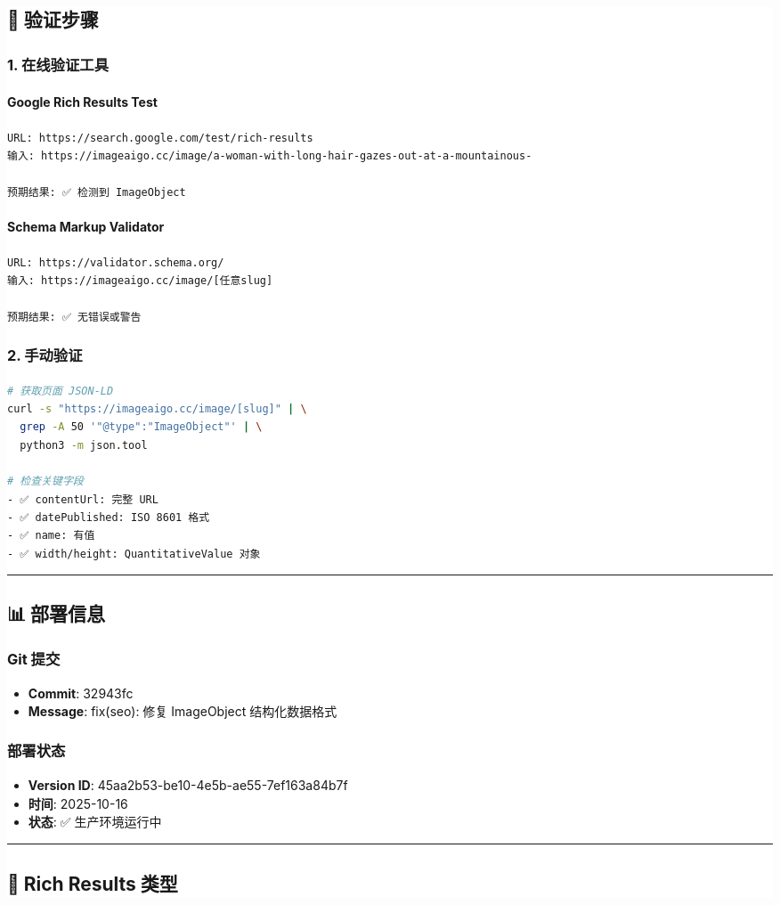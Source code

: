 
## 🧪 验证步骤

### 1. 在线验证工具

#### Google Rich Results Test
```
URL: https://search.google.com/test/rich-results
输入: https://imageaigo.cc/image/a-woman-with-long-hair-gazes-out-at-a-mountainous-

预期结果: ✅ 检测到 ImageObject
```

#### Schema Markup Validator
```
URL: https://validator.schema.org/
输入: https://imageaigo.cc/image/[任意slug]

预期结果: ✅ 无错误或警告
```

### 2. 手动验证
```bash
# 获取页面 JSON-LD
curl -s "https://imageaigo.cc/image/[slug]" | \
  grep -A 50 '"@type":"ImageObject"' | \
  python3 -m json.tool

# 检查关键字段
- ✅ contentUrl: 完整 URL
- ✅ datePublished: ISO 8601 格式
- ✅ name: 有值
- ✅ width/height: QuantitativeValue 对象
```

---

## 📊 部署信息

### Git 提交
- **Commit**: 32943fc
- **Message**: fix(seo): 修复 ImageObject 结构化数据格式

### 部署状态
- **Version ID**: 45aa2b53-be10-4e5b-ae55-7ef163a84b7f
- **时间**: 2025-10-16
- **状态**: ✅ 生产环境运行中

---

## 🎯 Rich Results 类型

